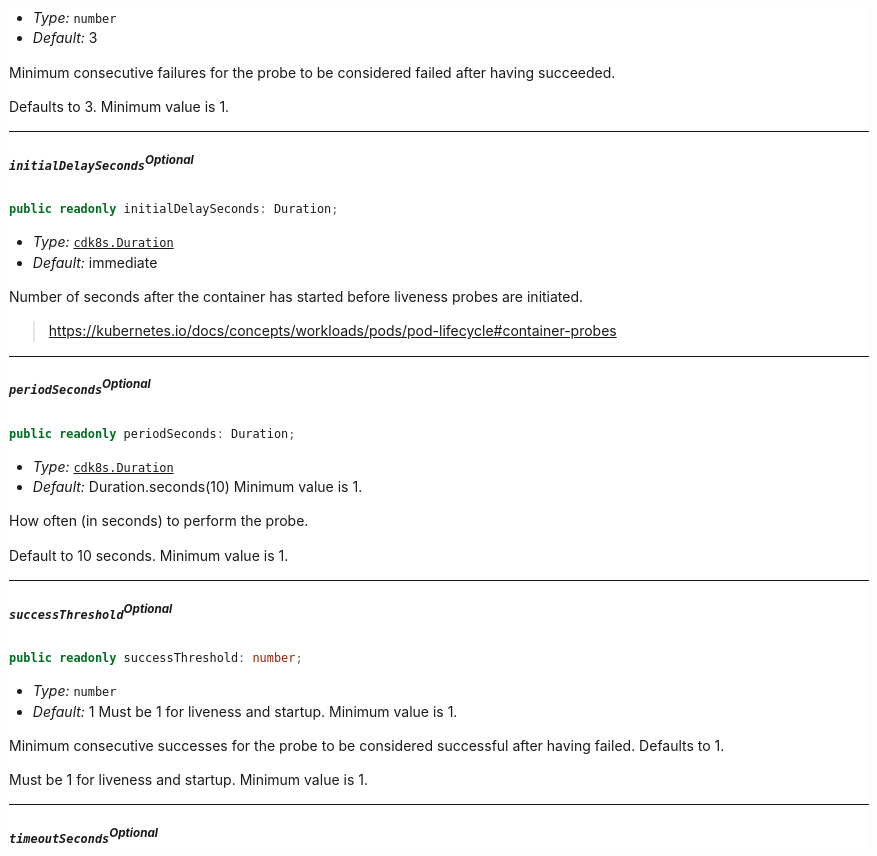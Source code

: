 - *Type:* `number`
- *Default:* 3

Minimum consecutive failures for the probe to be considered failed after having succeeded.

Defaults to 3. Minimum value is 1.

---

##### `initialDelaySeconds`<sup>Optional</sup> <a name="cdk8s-plus-20.CommandProbeOptions.property.initialDelaySeconds"></a>

```typescript
public readonly initialDelaySeconds: Duration;
```

- *Type:* [`cdk8s.Duration`](#cdk8s.Duration)
- *Default:* immediate

Number of seconds after the container has started before liveness probes are initiated.

> https://kubernetes.io/docs/concepts/workloads/pods/pod-lifecycle#container-probes

---

##### `periodSeconds`<sup>Optional</sup> <a name="cdk8s-plus-20.CommandProbeOptions.property.periodSeconds"></a>

```typescript
public readonly periodSeconds: Duration;
```

- *Type:* [`cdk8s.Duration`](#cdk8s.Duration)
- *Default:* Duration.seconds(10) Minimum value is 1.

How often (in seconds) to perform the probe.

Default to 10 seconds. Minimum value is 1.

---

##### `successThreshold`<sup>Optional</sup> <a name="cdk8s-plus-20.CommandProbeOptions.property.successThreshold"></a>

```typescript
public readonly successThreshold: number;
```

- *Type:* `number`
- *Default:* 1 Must be 1 for liveness and startup. Minimum value is 1.

Minimum consecutive successes for the probe to be considered successful after having failed. Defaults to 1.

Must be 1 for liveness and startup. Minimum value is 1.

---

##### `timeoutSeconds`<sup>Optional</sup> <a name="cdk8s-plus-20.CommandProbeOptions.property.timeoutSeconds"></a>
